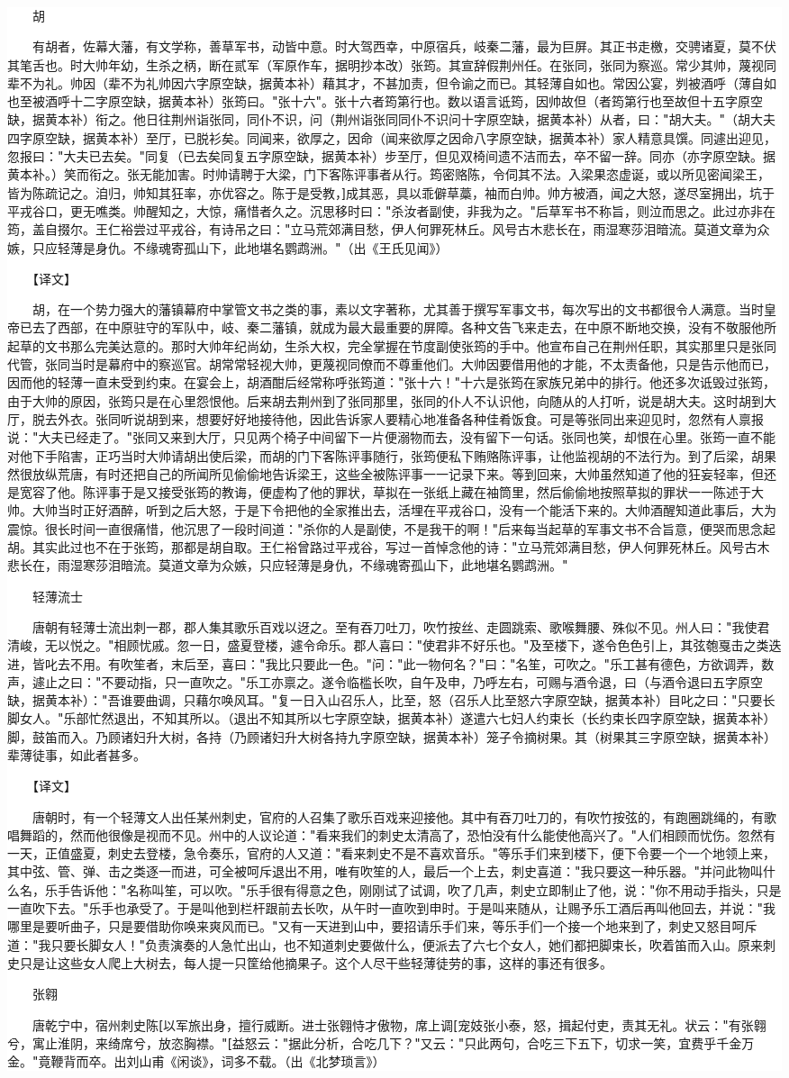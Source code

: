  

　　胡　　

 

　　有胡者，佐幕大藩，有文学称，善草军书，动皆中意。时大驾西幸，中原宿兵，岐秦二藩，最为巨屏。其正书走檄，交骋诸夏，莫不伏其笔舌也。时大帅年幼，生杀之柄，断在贰军（军原作车，据明抄本改）张筠。其宣辞假荆州任。在张同，张同为察巡。常少其帅，蔑视同辈不为礼。帅因（辈不为礼帅因六字原空缺，据黄本补）藉其才，不甚加责，但令谕之而已。其轻薄自如也。常因公宴，刿被酒呼（薄自如也至被酒呼十二字原空缺，据黄本补）张筠曰。"张十六"。张十六者筠第行也。数以语言诋筠，因帅故但（者筠第行也至故但十五字原空缺，据黄本补）衔之。他日往荆州诣张同，同仆不识，问（荆州诣张同同仆不识问十字原空缺，据黄本补）从者，曰："胡大夫。"（胡大夫四字原空缺，据黄本补）至厅，已脱衫矣。同闻来，欲厚之，因命（闻来欲厚之因命八字原空缺，据黄本补）家人精意具馔。同遽出迎见，忽报曰："大夫已去矣。"同复（已去矣同复五字原空缺，据黄本补）步至厅，但见双椅间遗不洁而去，卒不留一辞。同亦（亦字原空缺。据黄本补。）笑而衔之。张无能加害。时帅请聘于大梁，门下客陈评事者从行。筠密赂陈，令伺其不法。入梁果恣虚诞，或以所见密闻梁王，皆为陈疏记之。洎归，帅知其狂率，亦优容之。陈于是受教，]成其恶，具以乖僻草藁，袖而白帅。帅方被酒，闻之大怒，遂尽室拥出，坑于平戎谷口，更无噍类。帅醒知之，大惊，痛惜者久之。沉思移时曰："杀汝者副使，非我为之。"后草军书不称旨，则泣而思之。此过亦非在筠，盖自掇尔。王仁裕尝过平戎谷，有诗吊之曰："立马荒郊满目愁，伊人何罪死林丘。风号古木悲长在，雨湿寒莎泪暗流。莫道文章为众嫉，只应轻薄是身仇。不缘魂寄孤山下，此地堪名鹦鹉洲。"（出《王氏见闻》）

 

　　【译文】

 

　　胡，在一个势力强大的藩镇幕府中掌管文书之类的事，素以文字著称，尤其善于撰写军事文书，每次写出的文书都很令人满意。当时皇帝已去了西部，在中原驻守的军队中，岐、秦二藩镇，就成为最大最重要的屏障。各种文告飞来走去，在中原不断地交换，没有不敬服他所起草的文书那么完美达意的。那时大帅年纪尚幼，生杀大权，完全掌握在节度副使张筠的手中。他宣布自己在荆州任职，其实那里只是张同代管，张同当时是幕府中的察巡官。胡常常轻视大帅，更蔑视同僚而不尊重他们。大帅因要借用他的才能，不太责备他，只是告示他而已，因而他的轻薄一直未受到约束。在宴会上，胡酒酣后经常称呼张筠道："张十六！"十六是张筠在家族兄弟中的排行。他还多次诋毁过张筠，由于大帅的原因，张筠只是在心里怨恨他。后来胡去荆州到了张同那里，张同的仆人不认识他，向随从的人打听，说是胡大夫。这时胡到大厅，脱去外衣。张同听说胡到来，想要好好地接待他，因此告诉家人要精心地准备各种佳肴饭食。可是等张同出来迎见时，忽然有人禀报说："大夫已经走了。"张同又来到大厅，只见两个椅子中间留下一片便溺物而去，没有留下一句话。张同也笑，却恨在心里。张筠一直不能对他下手陷害，正巧当时大帅请胡出使后梁，而胡的门下客陈评事随行，张筠便私下贿赂陈评事，让他监视胡的不法行为。到了后梁，胡果然很放纵荒唐，有时还把自己的所闻所见偷偷地告诉梁王，这些全被陈评事一一记录下来。等到回来，大帅虽然知道了他的狂妄轻率，但还是宽容了他。陈评事于是又接受张筠的教诲，便虚构了他的罪状，草拟在一张纸上藏在袖筒里，然后偷偷地按照草拟的罪状一一陈述于大帅。大帅当时正好酒醉，听到之后大怒，于是下令把他的全家推出去，活埋在平戎谷口，没有一个能活下来的。大帅酒醒知道此事后，大为震惊。很长时间一直很痛惜，他沉思了一段时间道："杀你的人是副使，不是我干的啊！"后来每当起草的军事文书不合旨意，便哭而思念起胡。其实此过也不在于张筠，那都是胡自取。王仁裕曾路过平戎谷，写过一首悼念他的诗："立马荒郊满目愁，伊人何罪死林丘。风号古木悲长在，雨湿寒莎泪暗流。莫道文章为众嫉，只应轻薄是身仇，不缘魂寄孤山下，此地堪名鹦鹉洲。"

 

　　轻薄流士　　

 

　　唐朝有轻薄士流出刺一郡，郡人集其歌乐百戏以迓之。至有吞刀吐刀，吹竹按丝、走圆跳索、歌喉舞腰、殊似不见。州人曰："我使君清峻，无以悦之。"相顾忧戚。忽一日，盛夏登楼，遽令命乐。郡人喜曰："使君非不好乐也。"及至楼下，遂令色色引上，其弦匏戛击之类迭进，皆叱去不用。有吹笙者，末后至，喜曰："我比只要此一色。"问："此一物何名？"曰："名笙，可吹之。"乐工甚有德色，方欲调弄，数声，遽止之曰："不要动指，只一直吹之。"乐工亦禀之。遂令临槛长吹，自午及申，乃呼左右，可赐与酒令退，曰（与酒令退曰五字原空缺，据黄本补）："吾谁要曲调，只藉尔唤风耳。"复一日入山召乐人，比至，怒（召乐人比至怒六字原空缺，据黄本补）目叱之曰："只要长脚女人。"乐部忙然退出，不知其所以。（退出不知其所以七字原空缺，据黄本补）遂遣六七妇人约束长（长约束长四字原空缺，据黄本补）脚，鼓笛而入。乃顾诸妇升大树，各持（乃顾诸妇升大树各持九字原空缺，据黄本补）笼子令摘树果。其（树果其三字原空缺，据黄本补）辈薄徒事，如此者甚多。

 

　　【译文】

 

　　唐朝时，有一个轻薄文人出任某州刺史，官府的人召集了歌乐百戏来迎接他。其中有吞刀吐刀的，有吹竹按弦的，有跑圈跳绳的，有歌唱舞蹈的，然而他很像是视而不见。州中的人议论道："看来我们的刺史太清高了，恐怕没有什么能使他高兴了。"人们相顾而忧伤。忽然有一天，正值盛夏，刺史去登楼，急令奏乐，官府的人又道："看来刺史不是不喜欢音乐。"等乐手们来到楼下，便下令要一个一个地领上来，其中弦、管、弹、击之类逐一而进，可全被呵斥退出不用，唯有吹笙的人，最后一个上去，刺史喜道："我只要这一种乐器。"并问此物叫什么名，乐手告诉他："名称叫笙，可以吹。"乐手很有得意之色，刚刚试了试调，吹了几声，刺史立即制止了他，说："你不用动手指头，只是一直吹下去。"乐手也承受了。于是叫他到栏杆跟前去长吹，从午时一直吹到申时。于是叫来随从，让赐予乐工酒后再叫他回去，并说："我哪里是要听曲子，只是要借助你唤来爽风而已。"又有一天进到山中，要招请乐手们来，等乐手们一个接一个地来到了，刺史又怒目呵斥道："我只要长脚女人！"负责演奏的人急忙出山，也不知道刺史要做什么，便派去了六七个女人，她们都把脚束长，吹着笛而入山。原来刺史只是让这些女人爬上大树去，每人提一只筐给他摘果子。这个人尽干些轻薄徒劳的事，这样的事还有很多。

 

　　张翱　　

 

　　唐乾宁中，宿州刺史陈[以军旅出身，擅行威断。进士张翱恃才傲物，席上调[宠妓张小泰，怒，揖起付吏，责其无礼。状云："有张翱兮，寓止淮阴，来绮席兮，放恣胸襟。"[益怒云："据此分析，合吃几下？"又云："只此两句，合吃三下五下，切求一笑，宜费乎千金万金。"竟鞭背而卒。出刘山甫《闲谈》，词多不载。（出《北梦琐言》）
